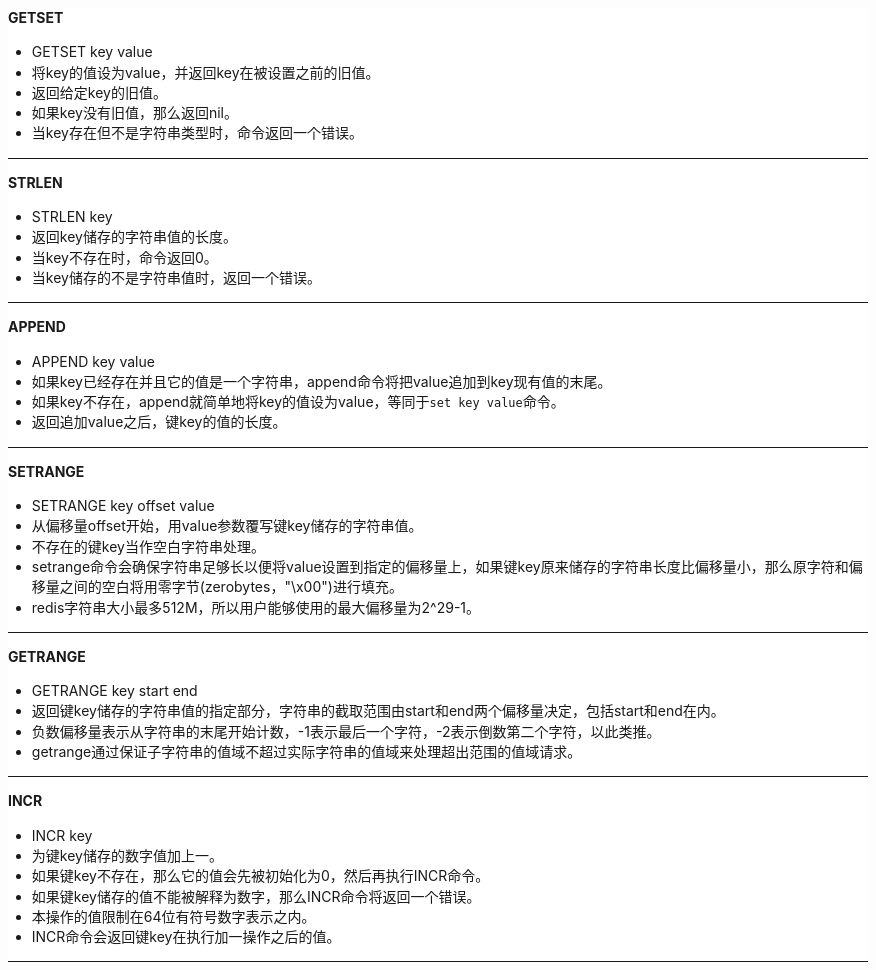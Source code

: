 **GETSET**

- GETSET key value
- 将key的值设为value，并返回key在被设置之前的旧值。
- 返回给定key的旧值。
- 如果key没有旧值，那么返回nil。
- 当key存在但不是字符串类型时，命令返回一个错误。

-----

**STRLEN**

- STRLEN key
- 返回key储存的字符串值的长度。
- 当key不存在时，命令返回0。
- 当key储存的不是字符串值时，返回一个错误。

-----

**APPEND**

- APPEND key value
- 如果key已经存在并且它的值是一个字符串，append命令将把value追加到key现有值的末尾。
- 如果key不存在，append就简单地将key的值设为value，等同于`set key value`命令。
- 返回追加value之后，键key的值的长度。

-----

**SETRANGE**

- SETRANGE key offset value
- 从偏移量offset开始，用value参数覆写键key储存的字符串值。
- 不存在的键key当作空白字符串处理。
- setrange命令会确保字符串足够长以便将value设置到指定的偏移量上，如果键key原来储存的字符串长度比偏移量小，那么原字符和偏移量之间的空白将用零字节(zerobytes，"\x00")进行填充。
- redis字符串大小最多512M，所以用户能够使用的最大偏移量为2^29-1。

-----

**GETRANGE**

- GETRANGE key start end
- 返回键key储存的字符串值的指定部分，字符串的截取范围由start和end两个偏移量决定，包括start和end在内。
- 负数偏移量表示从字符串的末尾开始计数，-1表示最后一个字符，-2表示倒数第二个字符，以此类推。
- getrange通过保证子字符串的值域不超过实际字符串的值域来处理超出范围的值域请求。

-----

**INCR**

- INCR key
- 为键key储存的数字值加上一。
- 如果键key不存在，那么它的值会先被初始化为0，然后再执行INCR命令。
- 如果键key储存的值不能被解释为数字，那么INCR命令将返回一个错误。
- 本操作的值限制在64位有符号数字表示之内。
- INCR命令会返回键key在执行加一操作之后的值。

-----
